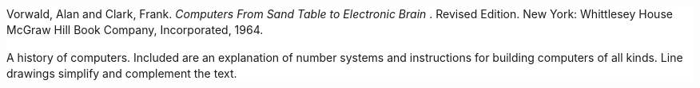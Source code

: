    Vorwald, Alan and Clark, Frank.
   <i>
    Computers From Sand Table to Electronic Brain
   </i>
   . Revised Edition. New York: Whittlesey House McGraw Hill Book Company, Incorporated, 1964.
  </p>
  <p>
   A history of computers. Included are an explanation of number systems and instructions for building computers of all kinds. Line drawings simplify and complement the text.
  </p>
</font>
 
</body>